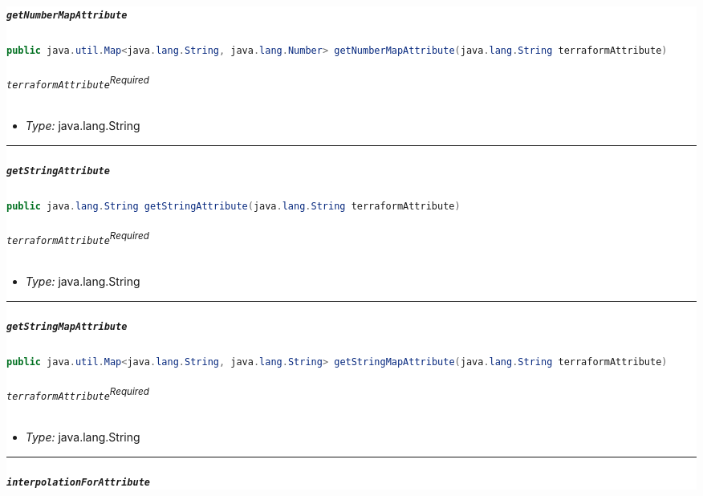 
##### `getNumberMapAttribute` <a name="getNumberMapAttribute" id="rhizo-co-terraform-provider-oci.dataOciOcvpEsxiHosts.DataOciOcvpEsxiHosts.getNumberMapAttribute"></a>

```java
public java.util.Map<java.lang.String, java.lang.Number> getNumberMapAttribute(java.lang.String terraformAttribute)
```

###### `terraformAttribute`<sup>Required</sup> <a name="terraformAttribute" id="rhizo-co-terraform-provider-oci.dataOciOcvpEsxiHosts.DataOciOcvpEsxiHosts.getNumberMapAttribute.parameter.terraformAttribute"></a>

- *Type:* java.lang.String

---

##### `getStringAttribute` <a name="getStringAttribute" id="rhizo-co-terraform-provider-oci.dataOciOcvpEsxiHosts.DataOciOcvpEsxiHosts.getStringAttribute"></a>

```java
public java.lang.String getStringAttribute(java.lang.String terraformAttribute)
```

###### `terraformAttribute`<sup>Required</sup> <a name="terraformAttribute" id="rhizo-co-terraform-provider-oci.dataOciOcvpEsxiHosts.DataOciOcvpEsxiHosts.getStringAttribute.parameter.terraformAttribute"></a>

- *Type:* java.lang.String

---

##### `getStringMapAttribute` <a name="getStringMapAttribute" id="rhizo-co-terraform-provider-oci.dataOciOcvpEsxiHosts.DataOciOcvpEsxiHosts.getStringMapAttribute"></a>

```java
public java.util.Map<java.lang.String, java.lang.String> getStringMapAttribute(java.lang.String terraformAttribute)
```

###### `terraformAttribute`<sup>Required</sup> <a name="terraformAttribute" id="rhizo-co-terraform-provider-oci.dataOciOcvpEsxiHosts.DataOciOcvpEsxiHosts.getStringMapAttribute.parameter.terraformAttribute"></a>

- *Type:* java.lang.String

---

##### `interpolationForAttribute` <a name="interpolationForAttribute" id="rhizo-co-terraform-provider-oci.dataOciOcvpEsxiHosts.DataOciOcvpEsxiHosts.interpolationForAttribute"></a>
